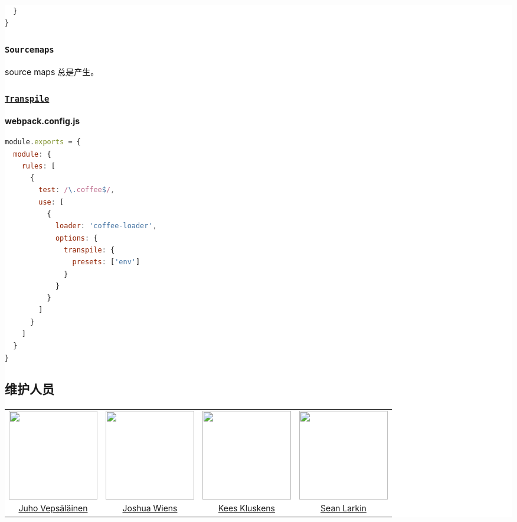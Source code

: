 ```js
  }
}
```

### `Sourcemaps`

source maps 总是产生。

### [`Transpile`](https://coffeescript.org/#transpilation)

**webpack.config.js**
```js
module.exports = {
  module: {
    rules: [
      {
        test: /\.coffee$/,
        use: [
          {
            loader: 'coffee-loader',
            options: {
              transpile: {
                presets: ['env']
              }
            }
          }
        ]
      }
    ]
  }
}
```

## 维护人员

<table>
  <tbody>
    <tr>
      <td align="center">
        <img width="150" height="150"
        src="https://avatars3.githubusercontent.com/u/166921?v=3&s=150">
        </br>
        <a href="https://github.com/bebraw">Juho Vepsäläinen</a>
      </td>
      <td align="center">
        <img width="150" height="150"
        src="https://avatars2.githubusercontent.com/u/8420490?v=3&s=150">
        </br>
        <a href="https://github.com/d3viant0ne">Joshua Wiens</a>
      </td>
      <td align="center">
        <img width="150" height="150"
        src="https://avatars3.githubusercontent.com/u/533616?v=3&s=150">
        </br>
        <a href="https://github.com/SpaceK33z">Kees Kluskens</a>
      </td>
      <td align="center">
        <img width="150" height="150"
        src="https://avatars3.githubusercontent.com/u/3408176?v=3&s=150">
        </br>
        <a href="https://github.com/TheLarkInn">Sean Larkin</a>

[npm]: https://img.shields.io/npm/v/bundle-loader.svg
[npm-url]: https://npmjs.com/package/bundle-loader
[node]: https://img.shields.io/node/v/bundle-loader.svg
[node-url]: https://nodejs.org
[deps]: https://david-dm.org/webpack-contrib/bundle-loader.svg
[deps-url]: https://david-dm.org/webpack-contrib/bundle-loader
[tests]: http://img.shields.io/travis/webpack-contrib/bundle-loader.svg
[tests-url]: https://travis-ci.org/webpack-contrib/bundle-loader
[cover]: https://coveralls.io/repos/github/webpack-contrib/bundle-loader/badge.svg
[cover-url]: https://coveralls.io/github/webpack-contrib/bundle-loader
[chat]: https://badges.gitter.im/webpack/webpack.svg
[chat-url]: https://gitter.im/webpack/webpack
[npm]: https://img.shields.io/npm/v/cache-loader.svg
[npm-url]: https://npmjs.com/package/cache-loader
[node]: https://img.shields.io/node/v/cache-loader.svg
[node-url]: https://nodejs.org
[deps]: https://david-dm.org/webpack-contrib/cache-loader.svg
[deps-url]: https://david-dm.org/webpack-contrib/cache-loader
[chat]: https://img.shields.io/badge/gitter-webpack%2Fwebpack-brightgreen.svg
[chat-url]: https://gitter.im/webpack/webpack
[test]: http://img.shields.io/travis/webpack-contrib/cache-loader.svg
[test-url]: https://travis-ci.org/webpack-contrib/cache-loader
[cover]: https://codecov.io/gh/webpack-contrib/cache-loader/branch/master/graph/badge.svg
[cover-url]: https://codecov.io/gh/webpack-contrib/cache-loader
[chat]: https://badges.gitter.im/webpack/webpack.svg
[chat-url]: https://gitter.im/webpack/webpack
[size]: https://packagephobia.now.sh/badge?p=cache-loader
[size-url]: https://packagephobia.now.sh/result?p=cache-loader
[npm]: https://img.shields.io/npm/v/coffee-loader.svg
[npm-url]: https://npmjs.com/package/coffee-loader
[node]: https://img.shields.io/node/v/coffee-loader.svg
[node-url]: https://nodejs.org
[deps]: https://david-dm.org/webpack/coffee-loader.svg
[deps-url]: https://david-dm.org/webpack/coffee-loader
[tests]: http://img.shields.io/travis/webpack/coffee-loader.svg
[tests-url]: https://travis-ci.org/webpack/coffee-loader
[cover]: https://coveralls.io/repos/github/webpack/coffee-loader/badge.svg
[cover-url]: https://coveralls.io/github/webpack/coffee-loader
[chat]: https://badges.gitter.im/webpack/webpack.svg
[chat-url]: https://gitter.im/webpack/webpack
[npm]: https://img.shields.io/npm/v/coffee-redux-loader.svg
[npm-url]: https://npmjs.com/package/coffee-redux-loader
[deps]: https://david-dm.org/webpack-contrib/coffee-redux-loader.svg
[deps-url]: https://david-dm.org/webpack-contrib/coffee-redux-loader
[chat]: https://img.shields.io/badge/gitter-webpack%2Fwebpack-brightgreen.svg
[chat-url]: https://gitter.im/webpack/webpack
[npm]: https://img.shields.io/npm/v/@webpack-contrib/config-loader.svg
[npm-url]: https://www.npmjs.com/package/@webpack-contrib/config-loader
[node]: https://img.shields.io/node/v/@webpack-contrib/config-loader.svg
[node-url]: https://nodejs.org
[deps]: https://david-dm.org/webpack-contrib/config-loader.svg
[deps-url]: https://david-dm.org/webpack-contrib/config-loader
[tests]: 	https://img.shields.io/circleci/project/github/webpack-contrib/config-loader.svg
[tests-url]: https://circleci.com/gh/webpack-contrib/config-loader
[cover]: https://codecov.io/gh/webpack-contrib/config-loader/branch/master/graph/badge.svg
[cover-url]: https://codecov.io/gh/webpack-contrib/config-loader
[chat]: https://img.shields.io/badge/gitter-webpack%2Fwebpack-brightgreen.svg
[chat-url]: https://gitter.im/webpack/webpack
[npm]: https://img.shields.io/npm/v/css-loader.svg
[npm-url]: https://npmjs.com/package/css-loader
[node]: https://img.shields.io/node/v/css-loader.svg
[node-url]: https://nodejs.org
[deps]: https://david-dm.org/webpack-contrib/css-loader.svg
[deps-url]: https://david-dm.org/webpack-contrib/css-loader
[tests]: https://img.shields.io/circleci/project/github/webpack-contrib/css-loader.svg
[tests-url]: https://circleci.com/gh/webpack-contrib/css-loader
[cover]: https://codecov.io/gh/webpack-contrib/css-loader/branch/master/graph/badge.svg
[cover-url]: https://codecov.io/gh/webpack-contrib/css-loader
[chat]: https://badges.gitter.im/webpack/webpack.svg
[chat-url]: https://gitter.im/webpack/webpack
[size]: https://packagephobia.now.sh/badge?p=css-loader
[size-url]: https://packagephobia.now.sh/result?p=css-loader
[npm]: https://img.shields.io/npm/v/exports-loader.svg
[npm-url]: https://npmjs.com/package/exports-loader
[node]: https://img.shields.io/node/v/exports-loader.svg
[node-url]: https://nodejs.org
[deps]: https://david-dm.org/webpack-contrib/exports-loader.svg
[deps-url]: https://david-dm.org/webpack-contrib/exports-loader
[tests]: 	https://img.shields.io/circleci/project/github/webpack-contrib/exports-loader.svg
[tests-url]: https://circleci.com/gh/webpack-contrib/exports-loader
[cover]: https://codecov.io/gh/webpack-contrib/exports-loader/branch/master/graph/badge.svg
[cover-url]: https://codecov.io/gh/webpack-contrib/exports-loader
[chat]: https://img.shields.io/badge/gitter-webpack%2Fwebpack-brightgreen.svg
[chat-url]: https://gitter.im/webpack/webpack
[npm]: https://img.shields.io/npm/v/expose-loader.svg
[npm-url]: https://npmjs.com/package/expose-loader
[node]: https://img.shields.io/node/v/expose-loader.svg
[node-url]: https://nodejs.org
[deps]: https://david-dm.org/webpack-contrib/expose-loader.svg
[deps-url]: https://david-dm.org/webpack-contrib/expose-loader
[tests]: 	https://img.shields.io/circleci/project/github/webpack-contrib/expose-loader.svg
[tests-url]: https://circleci.com/gh/webpack-contrib/expose-loader
[cover]: https://codecov.io/gh/webpack-contrib/expose-loader/branch/master/graph/badge.svg
[cover-url]: https://codecov.io/gh/webpack-contrib/expose-loader
[chat]: https://img.shields.io/badge/gitter-webpack%2Fwebpack-brightgreen.svg
[chat-url]: https://gitter.im/webpack/webpack
[npm]: https://img.shields.io/npm/v/file-loader.svg
[npm-url]: https://npmjs.com/package/file-loader
[node]: https://img.shields.io/node/v/file-loader.svg
[node-url]: https://nodejs.org
[deps]: https://david-dm.org/webpack-contrib/file-loader.svg
[deps-url]: https://david-dm.org/webpack-contrib/file-loader
[tests]: http://img.shields.io/travis/webpack-contrib/file-loader.svg
[tests-url]: https://travis-ci.org/webpack-contrib/file-loader
[cover]: https://img.shields.io/codecov/c/github/webpack-contrib/file-loader.svg
[cover-url]: https://codecov.io/gh/webpack-contrib/file-loader
[chat]: https://badges.gitter.im/webpack/webpack.svg
[chat-url]: https://gitter.im/webpack/webpack
[size]: https://packagephobia.now.sh/badge?p=file-loader
[size-url]: https://packagephobia.now.sh/result?p=file-loader
[npm]: https://img.shields.io/npm/v/gzip-loader.svg
[npm-url]: https://npmjs.com/package/gzip-loader
[deps]: https://david-dm.org/webpack-contrib/gzip-loader.svg
[deps-url]: https://david-dm.org/webpack-contrib/gzip-loader
[chat]: https://img.shields.io/badge/gitter-webpack%2Fwebpack-brightgreen.svg
[chat-url]: https://gitter.im/webpack/webpack
[test]: http://img.shields.io/travis/webpack-contrib/gzip-loader.svg
[test-url]: https://travis-ci.org/webpack-contrib/gzip-loader
[cover]: https://codecov.io/gh/webpack-contrib/gzip-loader/branch/master/graph/badge.svg
[cover-url]: https://codecov.io/gh/webpack-contrib/gzip-loader
[npm]: https://img.shields.io/npm/v/html-loader.svg
[npm-url]: https://npmjs.com/package/html-loader
[deps]: https://david-dm.org/webpack/html-loader.svg
[deps-url]: https://david-dm.org/webpack/html-loader
[chat]: https://img.shields.io/badge/gitter-webpack%2Fwebpack-brightgreen.svg
[chat-url]: https://gitter.im/webpack/webpack
[test]: http://img.shields.io/travis/webpack/html-loader.svg
[test-url]: https://travis-ci.org/webpack/html-loader
[cover]: https://codecov.io/gh/webpack/html-loader/branch/master/graph/badge.svg
[cover-url]: https://codecov.io/gh/webpack/html-loader